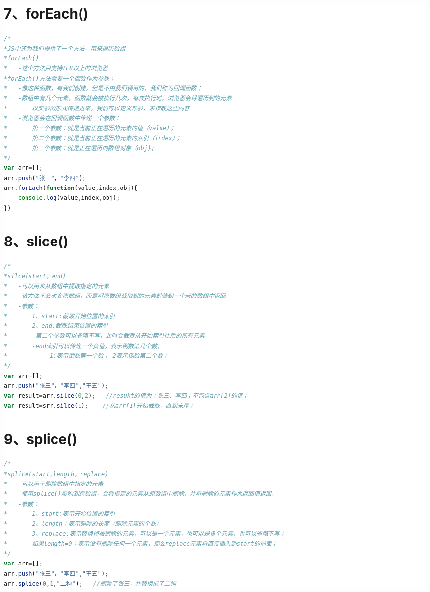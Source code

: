 # **7、forEach()**

```javascript
/*
*JS中还为我们提供了一个方法，用来遍历数组
*forEach()
*	-这个方法只支持IE8以上的浏览器
*forEach()方法需要一个函数作为参数；
*	-像这种函数，有我们创建，但是不由我们调用的，我们称为回调函数；
*	-数组中有几个元素，函数就会被执行几次，每次执行时，浏览器会将遍历到的元素
*		以实参的形式传递进来，我们可以定义形参，来读取这些内容
*	-浏览器会在回调函数中传递三个参数：
*	  	第一个参数：就是当前正在遍历的元素的值（value）；
*		第二个参数：就是当前正在遍历的元素的索引（index）；
*		第三个参数：就是正在遍历的数组对象（obj);
*/
var arr=[];
arr.push("张三"，"李四");
arr.forEach(function(value,index,obj){
    console.log(value,index,obj);	
})
```

# **8、slice()**

```javascript
/*
*silce(start，end)
*	-可以用来从数组中提取指定的元素
*	-该方法不会改变原数组，而是将原数组截取到的元素封装到一个新的数组中返回
*	-参数：
*	    1、start:截取开始位置的索引
*	    2、end:截取结束位置的索引
*		-第二个参数可以省略不写，此时会截取从开始索引往后的所有元素
*		-end索引可以传递一个负值，表示倒数第几个数，
*			-1:表示倒数第一个数；-2表示倒数第二个数；
*/
var arr=[];
arr.push("张三"，"李四","王五");
var result=arr.silce(0,2);   //resukt的值为：张三、李四；不包含arr[2]的值；
var result=srr.silce(1);	//从arr[1]开始截取，直到末尾；
```

# **9、splice()**

```javascript
/*
*splice(start,length，replace)
*	-可以用于删除数组中指定的元素
*	-使用splice()影响到原数组，会将指定的元素从原数组中删除，并将删除的元素作为返回值返回，
*	-参数：
*	    1、start:表示开始位置的索引
*	    2、length：表示删除的长度（删除元素的个数）
*	    3、replace:表示替换掉被删除的元素，可以是一个元素，也可以是多个元素，也可以省略不写；
*		如果length=0；表示没有删除任何一个元素，那么replace元素将直接插入到start的前面；
*/
var arr=[];
arr.push("张三"，"李四","王五");
arr.splice(0,1,"二狗");	//删除了张三，并替换成了二狗
```
